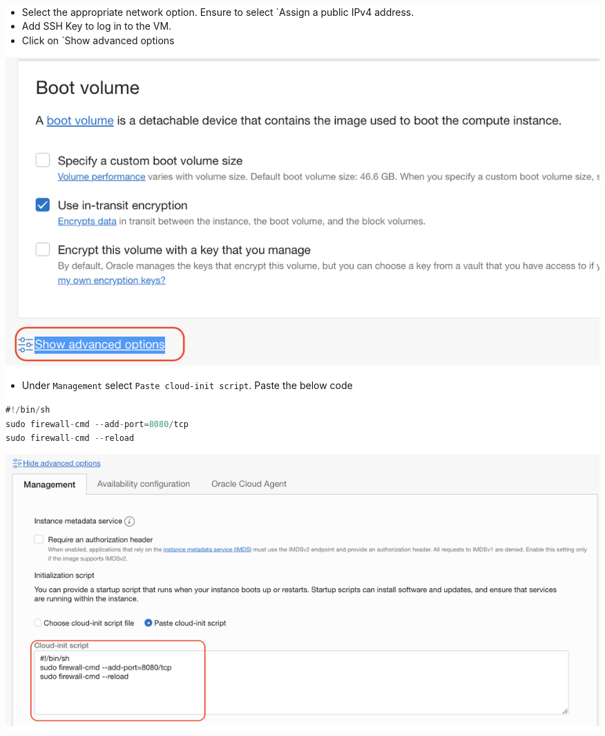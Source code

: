 - Select the appropriate network option. Ensure to select `Assign a public IPv4 address.
- Add SSH Key to log in to the VM.
- Click on `Show advanced options

![](images/oci-compute-options.png)

- Under `Management` select `Paste cloud-init script`. Paste the below code

```java
#!/bin/sh
sudo firewall-cmd --add-port=8080/tcp
sudo firewall-cmd --reload
```

![](images/oci-compute-script.png)
